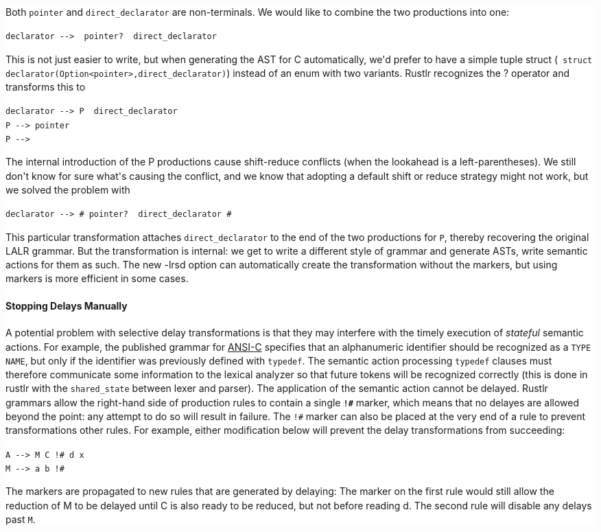 ```
```
Both `pointer` and `direct_declarator` are non-terminals.
We would like to combine the two productions into one:
```
declarator -->  pointer?  direct_declarator
```
This is not just easier to write, but when generating the AST for C automatically, we'd prefer to have a simple tuple struct
(` struct declarator(Option<pointer>,direct_declarator)`)  instead of
an enum with two variants.  Rustlr recognizes the ? operator and transforms this
to
```
declarator --> P  direct_declarator
P --> pointer
P --> 
```
The internal introduction of the P productions cause shift-reduce
conflicts (when the lookahead is a left-parentheses).  We still don't know for
sure what's causing the conflict, and we know that adopting a default
shift or reduce strategy might not work, but we solved the problem with
```
declarator --> # pointer?  direct_declarator #
```
This particular transformation attaches `direct_declarator` to the end of the
two productions for `P`, thereby recovering the original LALR grammar. But
the transformation is internal: we get to write a different style of grammar
and generate ASTs, write semantic actions for them as such.  The new
-lrsd option can automatically create the transformation without the markers,
but using markers is more efficient in some cases.

#### Stopping Delays Manually

A potential problem with selective delay transformations is that they may interfere
with the timely execution of *stateful* semantic actions.  For example,
the published grammar for [ANSI-C](http://www.quut.com/c/ANSI-C-grammar-y.html)
specifies that an alphanumeric
identifier should be recognized as a `TYPENAME`, but only if the identifier
was previously defined with `typedef`.  The semantic action processing
`typedef` clauses must therefore communicate some information to the lexical
analyzer so that future tokens will be recognized correctly (this is done in
rustlr with the `shared_state` between lexer and parser).  The application
of the semantic action cannot be delayed.  Rustlr grammars allow the
right-hand side of production rules to contain a single **`!#`** marker, which
means that no delayes are allowed beyond the point: any attempt to
do so will result in failure.  The `!#` marker can also be placed at the very
end of a rule to prevent transformations other rules.  For example, either
modification below will prevent the delay transformations from succeeding:
```
A --> M C !# d x
M --> a b !#
```
The markers are propagated to new rules that are generated by delaying:
The marker on the first rule would still allow the reduction of M to be
delayed until C is also ready to be reduced, but not before reading d.
The second rule will disable any delays past `M`.
